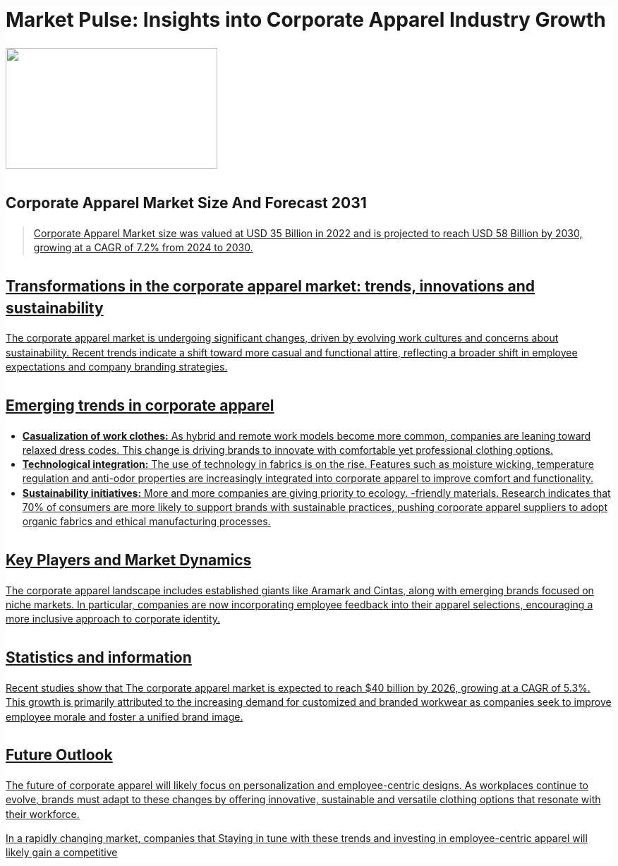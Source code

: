 <h1>Market Pulse: Insights into Corporate Apparel Industry Growth</h1><img src="https://ffe5etoiles.com/wp-content/uploads/2025/01/MST7-300x171.png" alt="" width="300" height="171" class="aligncenter size-medium wp-image-105565" /><h2>Corporate Apparel Market Size And Forecast 2031</h2><blockquote><p><p><a href="https://www.verifiedmarketreports.com/download-sample/?rid=687562&utm_source=Github&utm_medium=362" target="_blank">Corporate Apparel Market size was valued at USD 35 Billion in 2022 and is projected to reach USD 58 Billion by 2030, growing at a CAGR of 7.2% from 2024 to 2030.</strong></span></p></p></blockquote><h2>Transformations in the corporate apparel market: trends, innovations and sustainability</h2><p>The corporate apparel market is undergoing significant changes, driven by evolving work cultures and concerns about sustainability. Recent trends indicate a shift toward more casual and functional attire, reflecting a broader shift in employee expectations and company branding strategies.</p><h2>Emerging trends in corporate apparel</h2 ><ul><li><strong>Casualization of work clothes:</strong> As hybrid and remote work models become more common, companies are leaning toward relaxed dress codes. This change is driving brands to innovate with comfortable yet professional clothing options.</li><li><strong>Technological integration:</strong> The use of technology in fabrics is on the rise. Features such as moisture wicking, temperature regulation and anti-odor properties are increasingly integrated into corporate apparel to improve comfort and functionality.</li><li><strong>Sustainability initiatives:</strong > More and more companies are giving priority to ecology. -friendly materials. Research indicates that 70% of consumers are more likely to support brands with sustainable practices, pushing corporate apparel suppliers to adopt organic fabrics and ethical manufacturing processes.</li></ul><h2 >Key Players and Market Dynamics</h2> <p>The corporate apparel landscape includes established giants like Aramark and Cintas, along with emerging brands focused on niche markets. In particular, companies are now incorporating employee feedback into their apparel selections, encouraging a more inclusive approach to corporate identity.</p><h2>Statistics and information</h2><p>Recent studies show that The corporate apparel market is expected to reach $40 billion by 2026, growing at a CAGR of 5.3%. This growth is primarily attributed to the increasing demand for customized and branded workwear as companies seek to improve employee morale and foster a unified brand image.</p><h2>Future Outlook</h2> <p>The future of corporate apparel will likely focus on personalization and employee-centric designs. As workplaces continue to evolve, brands must adapt to these changes by offering innovative, sustainable and versatile clothing options that resonate with their workforce.</p><p>In a rapidly changing market, companies that Staying in tune with these trends and investing in employee-centric apparel will likely gain a competitive